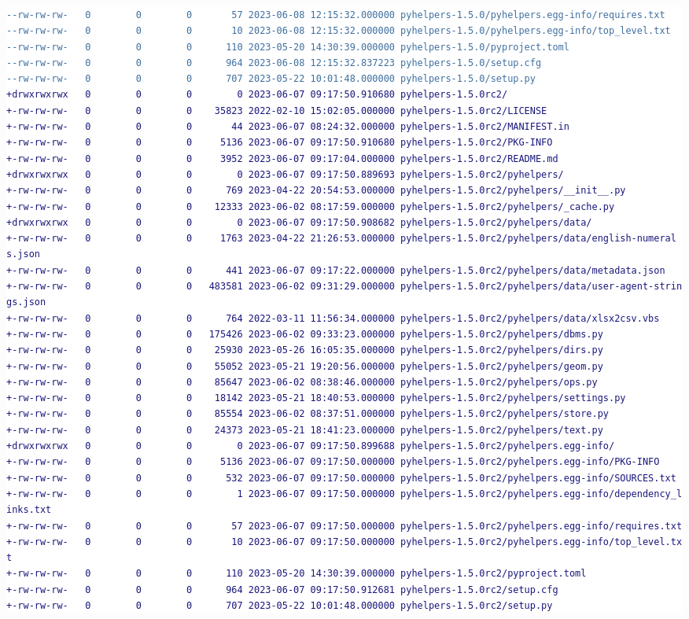 ```diff
--rw-rw-rw-   0        0        0       57 2023-06-08 12:15:32.000000 pyhelpers-1.5.0/pyhelpers.egg-info/requires.txt
--rw-rw-rw-   0        0        0       10 2023-06-08 12:15:32.000000 pyhelpers-1.5.0/pyhelpers.egg-info/top_level.txt
--rw-rw-rw-   0        0        0      110 2023-05-20 14:30:39.000000 pyhelpers-1.5.0/pyproject.toml
--rw-rw-rw-   0        0        0      964 2023-06-08 12:15:32.837223 pyhelpers-1.5.0/setup.cfg
--rw-rw-rw-   0        0        0      707 2023-05-22 10:01:48.000000 pyhelpers-1.5.0/setup.py
+drwxrwxrwx   0        0        0        0 2023-06-07 09:17:50.910680 pyhelpers-1.5.0rc2/
+-rw-rw-rw-   0        0        0    35823 2022-02-10 15:02:05.000000 pyhelpers-1.5.0rc2/LICENSE
+-rw-rw-rw-   0        0        0       44 2023-06-07 08:24:32.000000 pyhelpers-1.5.0rc2/MANIFEST.in
+-rw-rw-rw-   0        0        0     5136 2023-06-07 09:17:50.910680 pyhelpers-1.5.0rc2/PKG-INFO
+-rw-rw-rw-   0        0        0     3952 2023-06-07 09:17:04.000000 pyhelpers-1.5.0rc2/README.md
+drwxrwxrwx   0        0        0        0 2023-06-07 09:17:50.889693 pyhelpers-1.5.0rc2/pyhelpers/
+-rw-rw-rw-   0        0        0      769 2023-04-22 20:54:53.000000 pyhelpers-1.5.0rc2/pyhelpers/__init__.py
+-rw-rw-rw-   0        0        0    12333 2023-06-02 08:17:59.000000 pyhelpers-1.5.0rc2/pyhelpers/_cache.py
+drwxrwxrwx   0        0        0        0 2023-06-07 09:17:50.908682 pyhelpers-1.5.0rc2/pyhelpers/data/
+-rw-rw-rw-   0        0        0     1763 2023-04-22 21:26:53.000000 pyhelpers-1.5.0rc2/pyhelpers/data/english-numerals.json
+-rw-rw-rw-   0        0        0      441 2023-06-07 09:17:22.000000 pyhelpers-1.5.0rc2/pyhelpers/data/metadata.json
+-rw-rw-rw-   0        0        0   483581 2023-06-02 09:31:29.000000 pyhelpers-1.5.0rc2/pyhelpers/data/user-agent-strings.json
+-rw-rw-rw-   0        0        0      764 2022-03-11 11:56:34.000000 pyhelpers-1.5.0rc2/pyhelpers/data/xlsx2csv.vbs
+-rw-rw-rw-   0        0        0   175426 2023-06-02 09:33:23.000000 pyhelpers-1.5.0rc2/pyhelpers/dbms.py
+-rw-rw-rw-   0        0        0    25930 2023-05-26 16:05:35.000000 pyhelpers-1.5.0rc2/pyhelpers/dirs.py
+-rw-rw-rw-   0        0        0    55052 2023-05-21 19:20:56.000000 pyhelpers-1.5.0rc2/pyhelpers/geom.py
+-rw-rw-rw-   0        0        0    85647 2023-06-02 08:38:46.000000 pyhelpers-1.5.0rc2/pyhelpers/ops.py
+-rw-rw-rw-   0        0        0    18142 2023-05-21 18:40:53.000000 pyhelpers-1.5.0rc2/pyhelpers/settings.py
+-rw-rw-rw-   0        0        0    85554 2023-06-02 08:37:51.000000 pyhelpers-1.5.0rc2/pyhelpers/store.py
+-rw-rw-rw-   0        0        0    24373 2023-05-21 18:41:23.000000 pyhelpers-1.5.0rc2/pyhelpers/text.py
+drwxrwxrwx   0        0        0        0 2023-06-07 09:17:50.899688 pyhelpers-1.5.0rc2/pyhelpers.egg-info/
+-rw-rw-rw-   0        0        0     5136 2023-06-07 09:17:50.000000 pyhelpers-1.5.0rc2/pyhelpers.egg-info/PKG-INFO
+-rw-rw-rw-   0        0        0      532 2023-06-07 09:17:50.000000 pyhelpers-1.5.0rc2/pyhelpers.egg-info/SOURCES.txt
+-rw-rw-rw-   0        0        0        1 2023-06-07 09:17:50.000000 pyhelpers-1.5.0rc2/pyhelpers.egg-info/dependency_links.txt
+-rw-rw-rw-   0        0        0       57 2023-06-07 09:17:50.000000 pyhelpers-1.5.0rc2/pyhelpers.egg-info/requires.txt
+-rw-rw-rw-   0        0        0       10 2023-06-07 09:17:50.000000 pyhelpers-1.5.0rc2/pyhelpers.egg-info/top_level.txt
+-rw-rw-rw-   0        0        0      110 2023-05-20 14:30:39.000000 pyhelpers-1.5.0rc2/pyproject.toml
+-rw-rw-rw-   0        0        0      964 2023-06-07 09:17:50.912681 pyhelpers-1.5.0rc2/setup.cfg
+-rw-rw-rw-   0        0        0      707 2023-05-22 10:01:48.000000 pyhelpers-1.5.0rc2/setup.py
```
